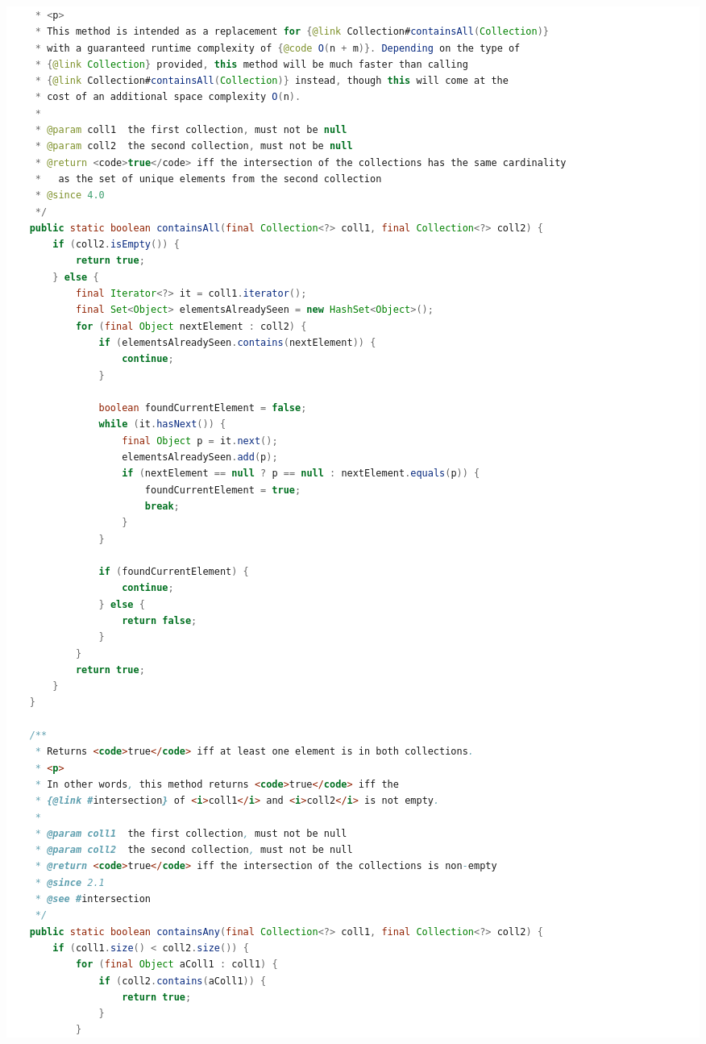 ```java
     * <p>
     * This method is intended as a replacement for {@link Collection#containsAll(Collection)}
     * with a guaranteed runtime complexity of {@code O(n + m)}. Depending on the type of
     * {@link Collection} provided, this method will be much faster than calling
     * {@link Collection#containsAll(Collection)} instead, though this will come at the
     * cost of an additional space complexity O(n).
     *
     * @param coll1  the first collection, must not be null
     * @param coll2  the second collection, must not be null
     * @return <code>true</code> iff the intersection of the collections has the same cardinality
     *   as the set of unique elements from the second collection
     * @since 4.0
     */
    public static boolean containsAll(final Collection<?> coll1, final Collection<?> coll2) {
        if (coll2.isEmpty()) {
            return true;
        } else {
            final Iterator<?> it = coll1.iterator();
            final Set<Object> elementsAlreadySeen = new HashSet<Object>();
            for (final Object nextElement : coll2) {
                if (elementsAlreadySeen.contains(nextElement)) {
                    continue;
                }

                boolean foundCurrentElement = false;
                while (it.hasNext()) {
                    final Object p = it.next();
                    elementsAlreadySeen.add(p);
                    if (nextElement == null ? p == null : nextElement.equals(p)) {
                        foundCurrentElement = true;
                        break;
                    }
                }

                if (foundCurrentElement) {
                    continue;
                } else {
                    return false;
                }
            }
            return true;
        }
    }

    /**
     * Returns <code>true</code> iff at least one element is in both collections.
     * <p>
     * In other words, this method returns <code>true</code> iff the
     * {@link #intersection} of <i>coll1</i> and <i>coll2</i> is not empty.
     *
     * @param coll1  the first collection, must not be null
     * @param coll2  the second collection, must not be null
     * @return <code>true</code> iff the intersection of the collections is non-empty
     * @since 2.1
     * @see #intersection
     */
    public static boolean containsAny(final Collection<?> coll1, final Collection<?> coll2) {
        if (coll1.size() < coll2.size()) {
            for (final Object aColl1 : coll1) {
                if (coll2.contains(aColl1)) {
                    return true;
                }
            }
```